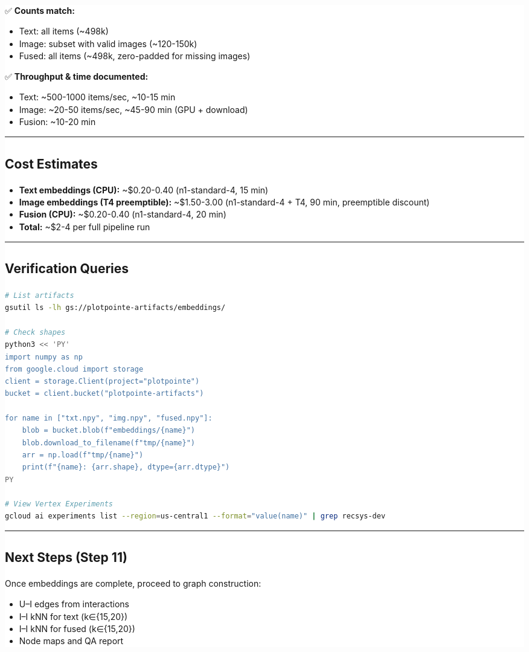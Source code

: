 ✅ **Counts match:**
- Text: all items (~498k)
- Image: subset with valid images (~120-150k)
- Fused: all items (~498k, zero-padded for missing images)

✅ **Throughput & time documented:**
- Text: ~500-1000 items/sec, ~10-15 min
- Image: ~20-50 items/sec, ~45-90 min (GPU + download)
- Fusion: ~10-20 min

---

## Cost Estimates

- **Text embeddings (CPU):** ~$0.20-0.40 (n1-standard-4, 15 min)
- **Image embeddings (T4 preemptible):** ~$1.50-3.00 (n1-standard-4 + T4, 90 min, preemptible discount)
- **Fusion (CPU):** ~$0.20-0.40 (n1-standard-4, 20 min)
- **Total:** ~$2-4 per full pipeline run

---

## Verification Queries

```bash
# List artifacts
gsutil ls -lh gs://plotpointe-artifacts/embeddings/

# Check shapes
python3 << 'PY'
import numpy as np
from google.cloud import storage
client = storage.Client(project="plotpointe")
bucket = client.bucket("plotpointe-artifacts")

for name in ["txt.npy", "img.npy", "fused.npy"]:
    blob = bucket.blob(f"embeddings/{name}")
    blob.download_to_filename(f"tmp/{name}")
    arr = np.load(f"tmp/{name}")
    print(f"{name}: {arr.shape}, dtype={arr.dtype}")
PY

# View Vertex Experiments
gcloud ai experiments list --region=us-central1 --format="value(name)" | grep recsys-dev
```

---

## Next Steps (Step 11)
Once embeddings are complete, proceed to graph construction:
- U–I edges from interactions
- I–I kNN for text (k∈{15,20})
- I–I kNN for fused (k∈{15,20})
- Node maps and QA report


